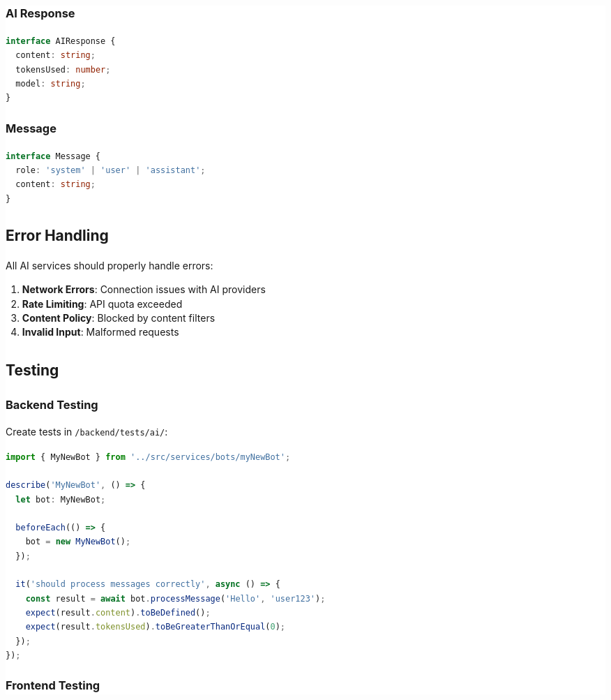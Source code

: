 ### AI Response

```typescript
interface AIResponse {
  content: string;
  tokensUsed: number;
  model: string;
}
```

### Message

```typescript
interface Message {
  role: 'system' | 'user' | 'assistant';
  content: string;
}
```

## Error Handling

All AI services should properly handle errors:

1. **Network Errors**: Connection issues with AI providers
2. **Rate Limiting**: API quota exceeded
3. **Content Policy**: Blocked by content filters
4. **Invalid Input**: Malformed requests

## Testing

### Backend Testing

Create tests in `/backend/tests/ai/`:

```typescript
import { MyNewBot } from '../src/services/bots/myNewBot';

describe('MyNewBot', () => {
  let bot: MyNewBot;

  beforeEach(() => {
    bot = new MyNewBot();
  });

  it('should process messages correctly', async () => {
    const result = await bot.processMessage('Hello', 'user123');
    expect(result.content).toBeDefined();
    expect(result.tokensUsed).toBeGreaterThanOrEqual(0);
  });
});
```

### Frontend Testing
